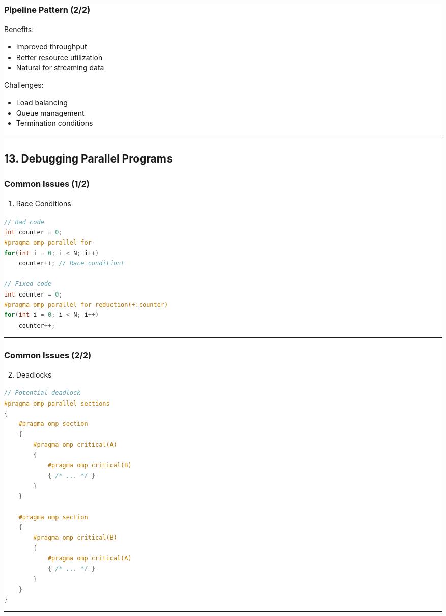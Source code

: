 
### Pipeline Pattern (2/2)

Benefits:
- Improved throughput
- Better resource utilization
- Natural for streaming data

Challenges:
- Load balancing
- Queue management
- Termination conditions

---

## 13. Debugging Parallel Programs

### Common Issues (1/2)

1. Race Conditions
```cpp
// Bad code
int counter = 0;
#pragma omp parallel for
for(int i = 0; i < N; i++)
    counter++; // Race condition!

// Fixed code
int counter = 0;
#pragma omp parallel for reduction(+:counter)
for(int i = 0; i < N; i++)
    counter++;
```

---

### Common Issues (2/2)

2. Deadlocks
```cpp
// Potential deadlock
#pragma omp parallel sections
{
    #pragma omp section
    {
        #pragma omp critical(A)
        {
            #pragma omp critical(B)
            { /* ... */ }
        }
    }
    
    #pragma omp section
    {
        #pragma omp critical(B)
        {
            #pragma omp critical(A)
            { /* ... */ }
        }
    }
}
```

---